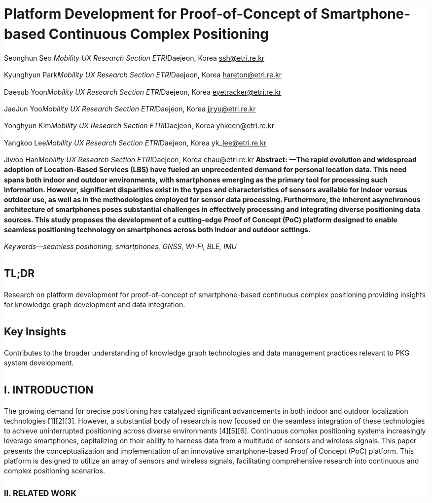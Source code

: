 # Platform Development for Proof-of-Concept of Smartphone-based Continuous Complex Positioning

Seonghun Seo *Mobility UX Research Section ETRI*Daejeon, Korea ssh@etri.re.kr

Kyunghyun Park*Mobility UX Research Section ETRI*Daejeon, Korea hareton@etri.re.kr

Daesub Yoon*Mobility UX Research Section ETRI*Daejeon, Korea eyetracker@etri.re.kr

JaeJun Yoo*Mobility UX Research Section ETRI*Daejeon, Korea jjryu@etri.re.kr

Yonghyun Kim*Mobility UX Research Section ETRI*Daejeon, Korea yhkeen@etri.re.kr

Yangkoo Lee*Mobility UX Research Section ETRI*Daejeon, Korea yk\_lee@etri.re.kr

Jiwoo Han*Mobility UX Research Section ETRI*Daejeon, Korea chau@etri.re.kr
**Abstract:** **—The rapid evolution and widespread adoption of Location-Based Services (LBS) have fueled an unprecedented demand for personal location data. This need spans both indoor and outdoor environments, with smartphones emerging as the primary tool for processing such information. However, significant disparities exist in the types and characteristics of sensors available for indoor versus outdoor use, as well as in the methodologies employed for sensor data processing. Furthermore, the inherent asynchronous architecture of smartphones poses substantial challenges in effectively processing and integrating diverse positioning data sources. This study proposes the development of a cutting-edge Proof of Concept (PoC) platform designed to enable seamless positioning technology on smartphones across both indoor and outdoor settings.**

*Keywords—seamless positioning, smartphones, GNSS, Wi-Fi, BLE, IMU*

## TL;DR
Research on platform development for proof-of-concept of smartphone-based continuous complex positioning providing insights for knowledge graph development and data integration.

## Key Insights
Contributes to the broader understanding of knowledge graph technologies and data management practices relevant to PKG system development.

## I. INTRODUCTION

The growing demand for precise positioning has catalyzed significant advancements in both indoor and outdoor localization technologies [1][2][3]. However, a substantial body of research is now focused on the seamless integration of these technologies to achieve uninterrupted positioning across diverse environments [4][5][6]. Continuous complex positioning systems increasingly leverage smartphones, capitalizing on their ability to harness data from a multitude of sensors and wireless signals. This paper presents the conceptualization and implementation of an innovative smartphone-based Proof of Concept (PoC) platform. This platform is designed to utilize an array of sensors and wireless signals, facilitating comprehensive research into continuous and complex positioning scenarios.

### II. RELATED WORK

